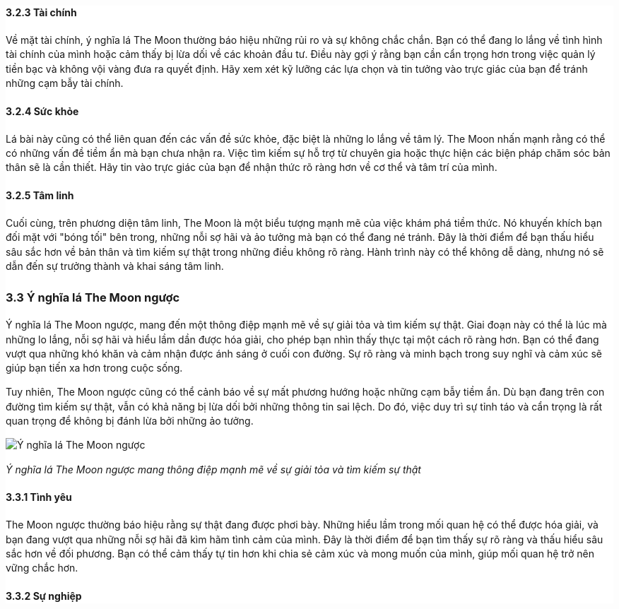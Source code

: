#### **3.2.3 Tài chính**

Về mặt tài chính, ý nghĩa lá The Moon thường báo hiệu những rủi ro và sự không chắc chắn. Bạn có thể đang lo lắng về tình hình tài chính của mình hoặc cảm thấy bị lừa dối về các khoản đầu tư. Điều này gợi ý rằng bạn cần cẩn trọng hơn trong việc quản lý tiền bạc và không vội vàng đưa ra quyết định. Hãy xem xét kỹ lưỡng các lựa chọn và tin tưởng vào trực giác của bạn để tránh những cạm bẫy tài chính.


#### **3.2.4 Sức khỏe**

Lá bài này cũng có thể liên quan đến các vấn đề sức khỏe, đặc biệt là những lo lắng về tâm lý. The Moon nhấn mạnh rằng có thể có những vấn đề tiềm ẩn mà bạn chưa nhận ra. Việc tìm kiếm sự hỗ trợ từ chuyên gia hoặc thực hiện các biện pháp chăm sóc bản thân sẽ là cần thiết. Hãy tin vào trực giác của bạn để nhận thức rõ ràng hơn về cơ thể và tâm trí của mình.


#### **3.2.5 Tâm linh**

Cuối cùng, trên phương diện tâm linh, The Moon là một biểu tượng mạnh mẽ của việc khám phá tiềm thức. Nó khuyến khích bạn đối mặt với "bóng tối" bên trong, những nỗi sợ hãi và ảo tưởng mà bạn có thể đang né tránh. Đây là thời điểm để bạn thấu hiểu sâu sắc hơn về bản thân và tìm kiếm sự thật trong những điều không rõ ràng. Hành trình này có thể không dễ dàng, nhưng nó sẽ dẫn đến sự trưởng thành và khai sáng tâm linh.


### **3.3 Ý nghĩa lá The Moon ngược**

Ý nghĩa lá The Moon ngược, mang đến một thông điệp mạnh mẽ về sự giải tỏa và tìm kiếm sự thật. Giai đoạn này có thể là lúc mà những lo lắng, nỗi sợ hãi và hiểu lầm dần được hóa giải, cho phép bạn nhìn thấy thực tại một cách rõ ràng hơn. Bạn có thể đang vượt qua những khó khăn và cảm nhận được ánh sáng ở cuối con đường. Sự rõ ràng và minh bạch trong suy nghĩ và cảm xúc sẽ giúp bạn tiến xa hơn trong cuộc sống.

Tuy nhiên, The Moon ngược cũng có thể cảnh báo về sự mất phương hướng hoặc những cạm bẫy tiềm ẩn. Dù bạn đang trên con đường tìm kiếm sự thật, vẫn có khả năng bị lừa dối bởi những thông tin sai lệch. Do đó, việc duy trì sự tỉnh táo và cẩn trọng là rất quan trọng để không bị đánh lừa bởi những ảo tưởng.





![Ý nghĩa lá The Moon ngược](/img/content/y-nghia-la-The-Moon-Tarot-4.jpg)

*Ý nghĩa lá The Moon ngược mang thông điệp mạnh mẽ về sự giải tỏa và tìm kiếm sự thật*


#### **3.3.1 Tình yêu**

The Moon ngược thường báo hiệu rằng sự thật đang được phơi bày. Những hiểu lầm trong mối quan hệ có thể được hóa giải, và bạn đang vượt qua những nỗi sợ hãi đã kìm hãm tình cảm của mình. Đây là thời điểm để bạn tìm thấy sự rõ ràng và thấu hiểu sâu sắc hơn về đối phương. Bạn có thể cảm thấy tự tin hơn khi chia sẻ cảm xúc và mong muốn của mình, giúp mối quan hệ trở nên vững chắc hơn.


#### **3.3.2 Sự nghiệp**
